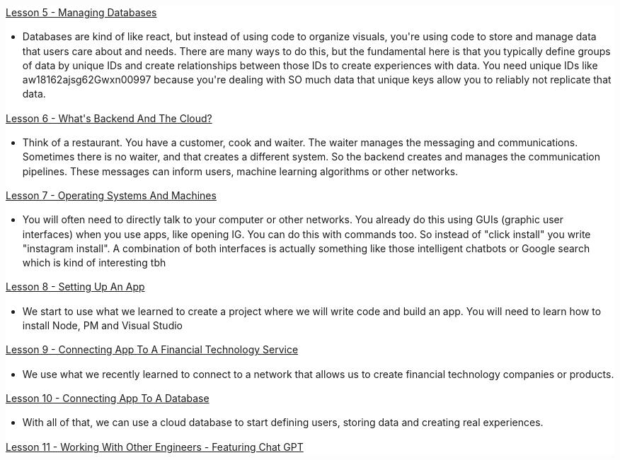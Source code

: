 
[Lesson 5 - Managing Databases](https://www.tiktok.com/t/ZTRQeFJRC/)
- Databases are kind of like react, but instead of using code to
organize visuals, you're using code to store and manage data
that users care about and needs. There are many ways to do
this, but the fundamental here is that you typically define
groups of data by unique IDs and create relationships
between those IDs to create experiences with data. You
need unique IDs like aw18162ajsg62Gwxn00997 because
you're dealing with SO much data that unique keys allow
you to reliably not replicate that data.


[Lesson 6 - What's Backend And The Cloud?](https://www.tiktok.com/t/ZTRQeYkFx/)
- Think of a restaurant. You have a
customer, cook and waiter. The waiter
manages the messaging and
communications. Sometimes there is no
waiter, and that creates a different system.
So the backend creates and manages the
communication pipelines. These messages
can inform users, machine learning
algorithms or other networks.


[Lesson 7 - Operating Systems And Machines](https://www.tiktok.com/t/ZTRQeMkJR/)
- You will often need to directly talk to your computer or
other networks. You already do this using GUIs (graphic
user interfaces) when you use apps, like opening IG. You
can do this with commands too. So instead of "click
install" you write "instagram install". A combination of
both interfaces is actually something like those intelligent
chatbots or Google search which is kind of interesting tbh


[Lesson 8 - Setting Up An App](https://www.tiktok.com/t/ZTRQJ7UQQ/)
- We start to use what we learned to create
a project where we will write code and
build an app. You will need to learn how to
install Node, PM and Visual Studio


[Lesson 9 - Connecting App To A Financial Technology Service](https://www.tiktok.com/t/ZTRQJwj4X/)
- We use what we recently learned to
connect to a network that allows us
to create financial technology
companies or products.


[Lesson 10 - Connecting App To A Database](https://www.tiktok.com/t/ZTRQJwPuo/)
- With all of that, we can use a cloud
database to start defining users, storing
data and creating real experiences.


[Lesson 11 - Working With Other Engineers - Featuring Chat GPT](https://www.tiktok.com/@robotsbuildingeducation/video/7178398406371593518?is_from_webapp=1&sender_device=pc&web_id=7142667285525055019)
